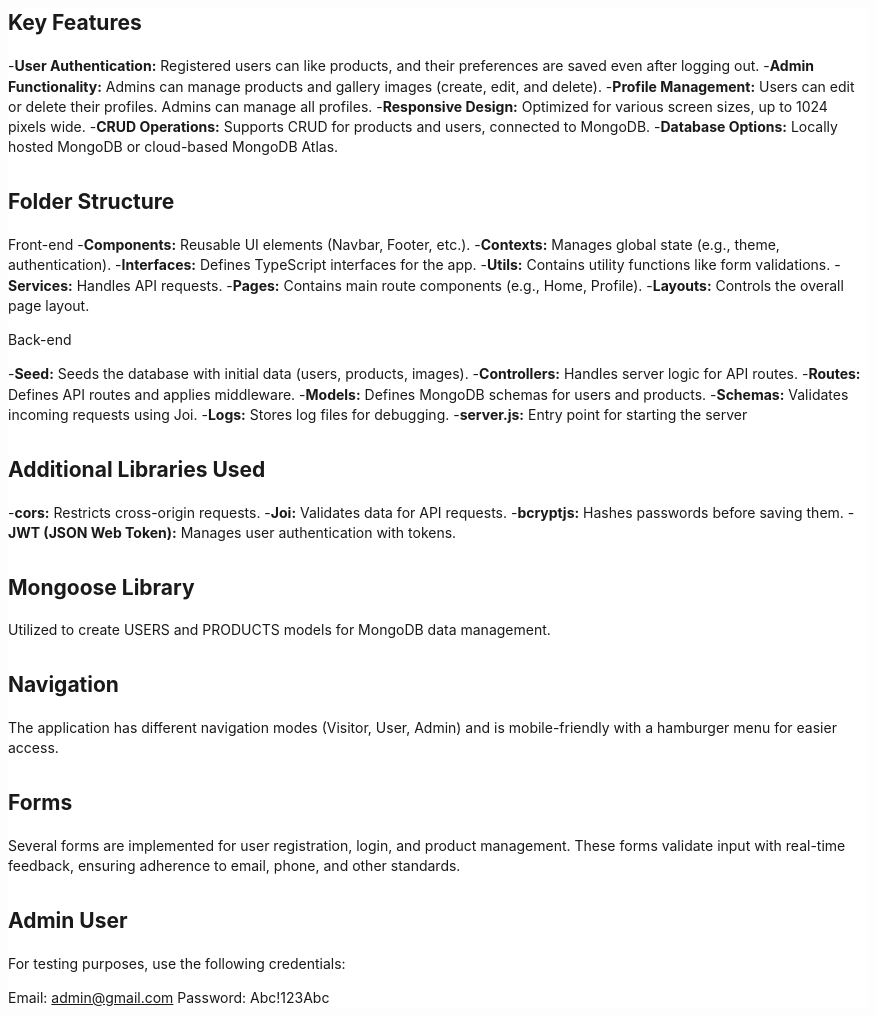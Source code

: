 ## Key Features

-**User Authentication:** Registered users can like products, and their preferences are saved even after logging out. -**Admin Functionality:** Admins can manage products and gallery images (create, edit, and delete). -**Profile Management:** Users can edit or delete their profiles. Admins can manage all profiles. -**Responsive Design:** Optimized for various screen sizes, up to 1024 pixels wide. -**CRUD Operations:** Supports CRUD for products and users, connected to MongoDB. -**Database Options:** Locally hosted MongoDB or cloud-based MongoDB Atlas.

## Folder Structure

Front-end -**Components:** Reusable UI elements (Navbar, Footer, etc.). -**Contexts:** Manages global state (e.g., theme, authentication). -**Interfaces:** Defines TypeScript interfaces for the app. -**Utils:** Contains utility functions like form validations. -**Services:** Handles API requests. -**Pages:** Contains main route components (e.g., Home, Profile). -**Layouts:** Controls the overall page layout.

Back-end

-**Seed:** Seeds the database with initial data (users, products, images). -**Controllers:** Handles server logic for API routes. -**Routes:** Defines API routes and applies middleware. -**Models:** Defines MongoDB schemas for users and products. -**Schemas:** Validates incoming requests using Joi. -**Logs:** Stores log files for debugging. -**server.js:** Entry point for starting the server

## Additional Libraries Used

-**cors:** Restricts cross-origin requests. -**Joi:** Validates data for API requests. -**bcryptjs:** Hashes passwords before saving them. -**JWT (JSON Web Token):** Manages user authentication with tokens.

## Mongoose Library

Utilized to create USERS and PRODUCTS models for MongoDB data management.

## Navigation

The application has different navigation modes (Visitor, User, Admin) and is mobile-friendly with a hamburger menu for easier access.

## Forms

Several forms are implemented for user registration, login, and product management. These forms validate input with real-time feedback, ensuring adherence to email, phone, and other standards.

## Admin User

For testing purposes, use the following credentials:

Email: admin@gmail.com
Password: Abc!123Abc
